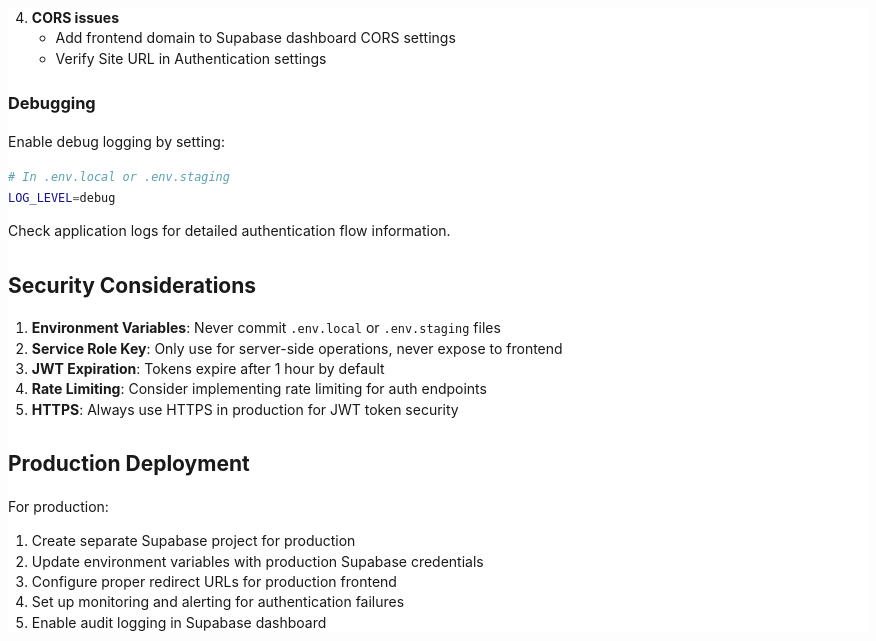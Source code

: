 4. **CORS issues**
   - Add frontend domain to Supabase dashboard CORS settings
   - Verify Site URL in Authentication settings

### Debugging

Enable debug logging by setting:

```bash
# In .env.local or .env.staging
LOG_LEVEL=debug
```

Check application logs for detailed authentication flow information.

## Security Considerations

1. **Environment Variables**: Never commit `.env.local` or `.env.staging` files
2. **Service Role Key**: Only use for server-side operations, never expose to frontend
3. **JWT Expiration**: Tokens expire after 1 hour by default
4. **Rate Limiting**: Consider implementing rate limiting for auth endpoints
5. **HTTPS**: Always use HTTPS in production for JWT token security

## Production Deployment

For production:

1. Create separate Supabase project for production
2. Update environment variables with production Supabase credentials
3. Configure proper redirect URLs for production frontend
4. Set up monitoring and alerting for authentication failures
5. Enable audit logging in Supabase dashboard